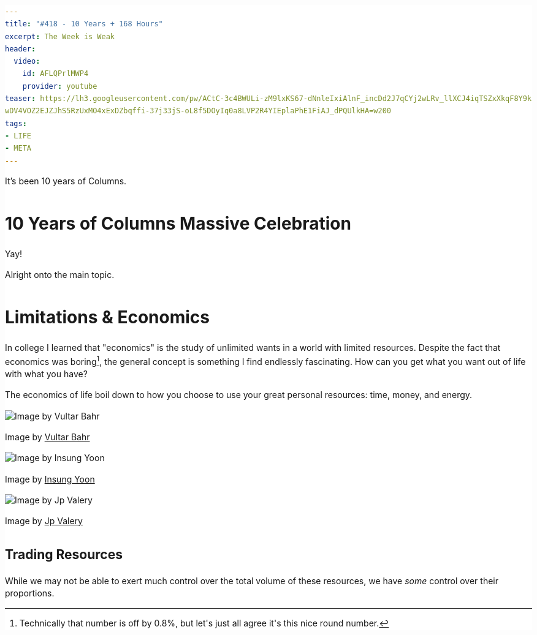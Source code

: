 ```yaml
---
title: "#418 - 10 Years + 168 Hours"
excerpt: The Week is Weak
header:
  video:
    id: AFLQPrlMWP4
    provider: youtube
teaser: https://lh3.googleusercontent.com/pw/ACtC-3c4BWULi-zM9lxKS67-dNnleIxiAlnF_incDd2J7qCYj2wLRv_llXCJ4iqTSZxXkqF8Y9kwDV4VOZ2EJZJhS5RzUxMO4xExDZbqffi-37j33jS-oL8f5DOyIq0a8LVP2R4YIEplaPhE1FiAJ_dPQUlkHA=w200
tags: 
- LIFE
- META
---
```


It’s been 10 years of Columns.

# 10 Years of Columns Massive Celebration

Yay!

Alright onto the main topic.

# Limitations & Economics

In college I learned that "economics" is the study of unlimited wants in a world with limited resources. Despite the fact that economics was boring[^1], the general concept is something I find endlessly fascinating. How can you get what you want out of life with what you have?

The economics of life boil down to how you choose to use your great personal resources: time, money, and energy.

![Image by [Vultar Bahr](https://unsplash.com/photos/qaCJ6A0Rfvg?utm_source=63921&utm_medium=referral) ](https://images.unsplash.com/photo-1613122707153-070406e9fd27?ixlib=rb-1.2.1&q=85&fm=jpg&crop=entropy&cs=srgb)

Image by [Vultar Bahr](https://unsplash.com/photos/qaCJ6A0Rfvg?utm_source=63921&utm_medium=referral) 

![Image by [Insung Yoon](https://unsplash.com/photos/w2JtIQQXoRU?utm_source=63921&utm_medium=referral) ](https://images.unsplash.com/photo-1541480601022-2308c0f02487?ixlib=rb-1.2.1&q=85&fm=jpg&crop=entropy&cs=srgb)

Image by [Insung Yoon](https://unsplash.com/photos/w2JtIQQXoRU?utm_source=63921&utm_medium=referral) 

![Image by [Jp Valery](https://unsplash.com/photos/lVFoIi3SJq8?utm_source=63921&utm_medium=referral)](https://images.unsplash.com/photo-1554768804-50c1e2b50a6e?ixlib=rb-1.2.1&q=85&fm=jpg&crop=entropy&cs=srgb)

Image by [Jp Valery](https://unsplash.com/photos/lVFoIi3SJq8?utm_source=63921&utm_medium=referral)

## Trading Resources

While we may not be able to exert much control over the total volume of these resources, we have *some* control over their proportions.


[^1]: Technically that number is off by 0.8%, but let's just all agree it's this nice round number.